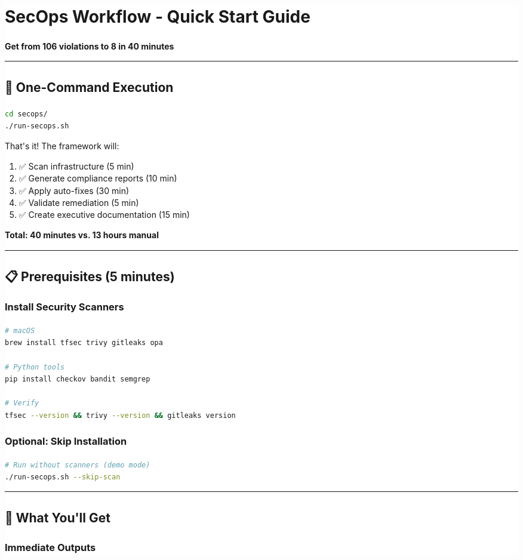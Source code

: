 # SecOps Workflow - Quick Start Guide

**Get from 106 violations to 8 in 40 minutes**

---

## 🚀 One-Command Execution

```bash
cd secops/
./run-secops.sh
```

That's it! The framework will:
1. ✅ Scan infrastructure (5 min)
2. ✅ Generate compliance reports (10 min)
3. ✅ Apply auto-fixes (30 min)
4. ✅ Validate remediation (5 min)
5. ✅ Create executive documentation (15 min)

**Total: 40 minutes vs. 13 hours manual**

---

## 📋 Prerequisites (5 minutes)

### Install Security Scanners

```bash
# macOS
brew install tfsec trivy gitleaks opa

# Python tools
pip install checkov bandit semgrep

# Verify
tfsec --version && trivy --version && gitleaks version
```

### Optional: Skip Installation

```bash
# Run without scanners (demo mode)
./run-secops.sh --skip-scan
```

---

## 🎯 What You'll Get

### Immediate Outputs
